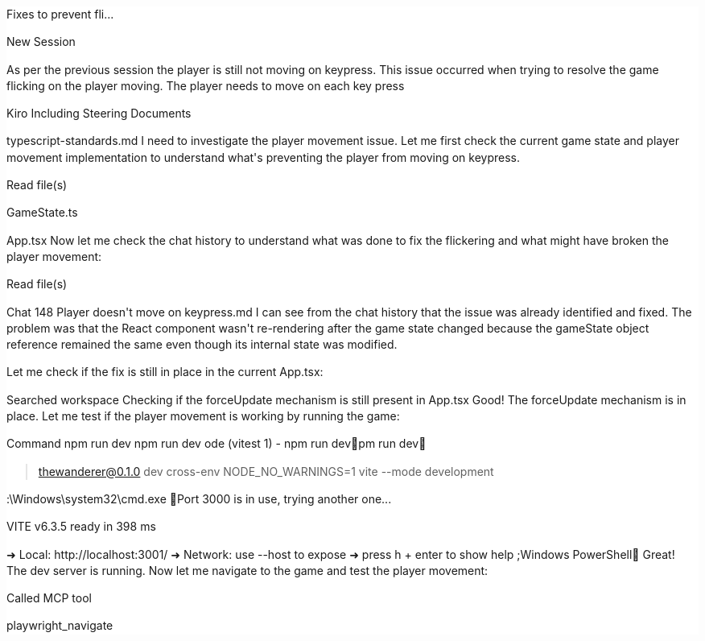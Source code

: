Fixes to prevent fli...

New Session





As per the previous session the player is still not moving on keypress. This issue occurred when trying to resolve the game flicking on the player moving. The player needs to move on each key press

Kiro
Including Steering Documents

typescript-standards.md
I need to investigate the player movement issue. Let me first check the current game state and player movement implementation to understand what's preventing the player from moving on keypress.

Read file(s)

GameState.ts

App.tsx
Now let me check the chat history to understand what was done to fix the flickering and what might have broken the player movement:

Read file(s)

Chat 148 Player doesn't move on keypress.md
I can see from the chat history that the issue was already identified and fixed. The problem was that the React component wasn't re-rendering after the game state changed because the gameState object reference remained the same even though its internal state was modified.

Let me check if the fix is still in place in the current App.tsx:

Searched workspace
Checking if the forceUpdate mechanism is still present in App.tsx
Good! The forceUpdate mechanism is in place. Let me test if the player movement is working by running the game:

Command
npm run dev
npm run dev
ode (vitest 1) - npm  run devpm run dev
> thewanderer@0.1.0 dev
> cross-env NODE_NO_WARNINGS=1 vite --mode development

:\Windows\system32\cmd.exe Port 3000 is in use, trying another one...

  VITE v6.3.5  ready in 398 ms

  ➜  Local:   http://localhost:3001/
  ➜  Network: use --host to expose
  ➜  press h + enter to show help
;Windows PowerShell
Great! The dev server is running. Now let me navigate to the game and test the player movement:


Called MCP tool

playwright_navigate
